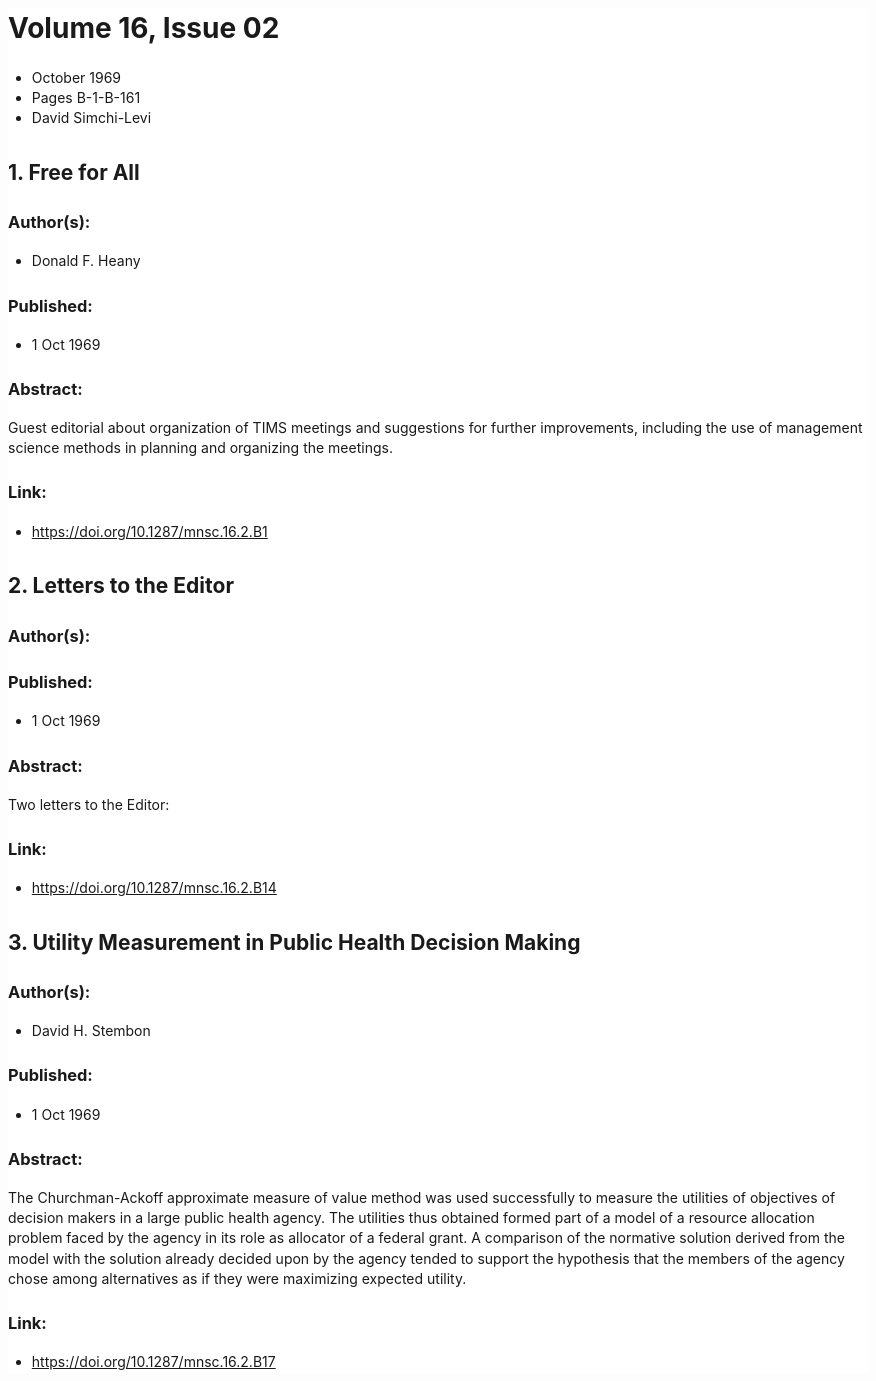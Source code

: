 # Volume 16, Issue 02
- October 1969
- Pages B-1-B-161
- David Simchi-Levi

## 1. Free for All
### Author(s):
- Donald F. Heany
### Published:
- 1 Oct 1969
### Abstract:
Guest editorial about organization of TIMS meetings and suggestions for further improvements, including the use of management science methods in planning and organizing the meetings.
### Link:
- https://doi.org/10.1287/mnsc.16.2.B1

## 2. Letters to the Editor
### Author(s):
### Published:
- 1 Oct 1969
### Abstract:
Two letters to the Editor:
### Link:
- https://doi.org/10.1287/mnsc.16.2.B14

## 3. Utility Measurement in Public Health Decision Making
### Author(s):
- David H. Stembon
### Published:
- 1 Oct 1969
### Abstract:
The Churchman-Ackoff approximate measure of value method was used successfully to measure the utilities of objectives of decision makers in a large public health agency. The utilities thus obtained formed part of a model of a resource allocation problem faced by the agency in its role as allocator of a federal grant. A comparison of the normative solution derived from the model with the solution already decided upon by the agency tended to support the hypothesis that the members of the agency chose among alternatives as if they were maximizing expected utility.
### Link:
- https://doi.org/10.1287/mnsc.16.2.B17
